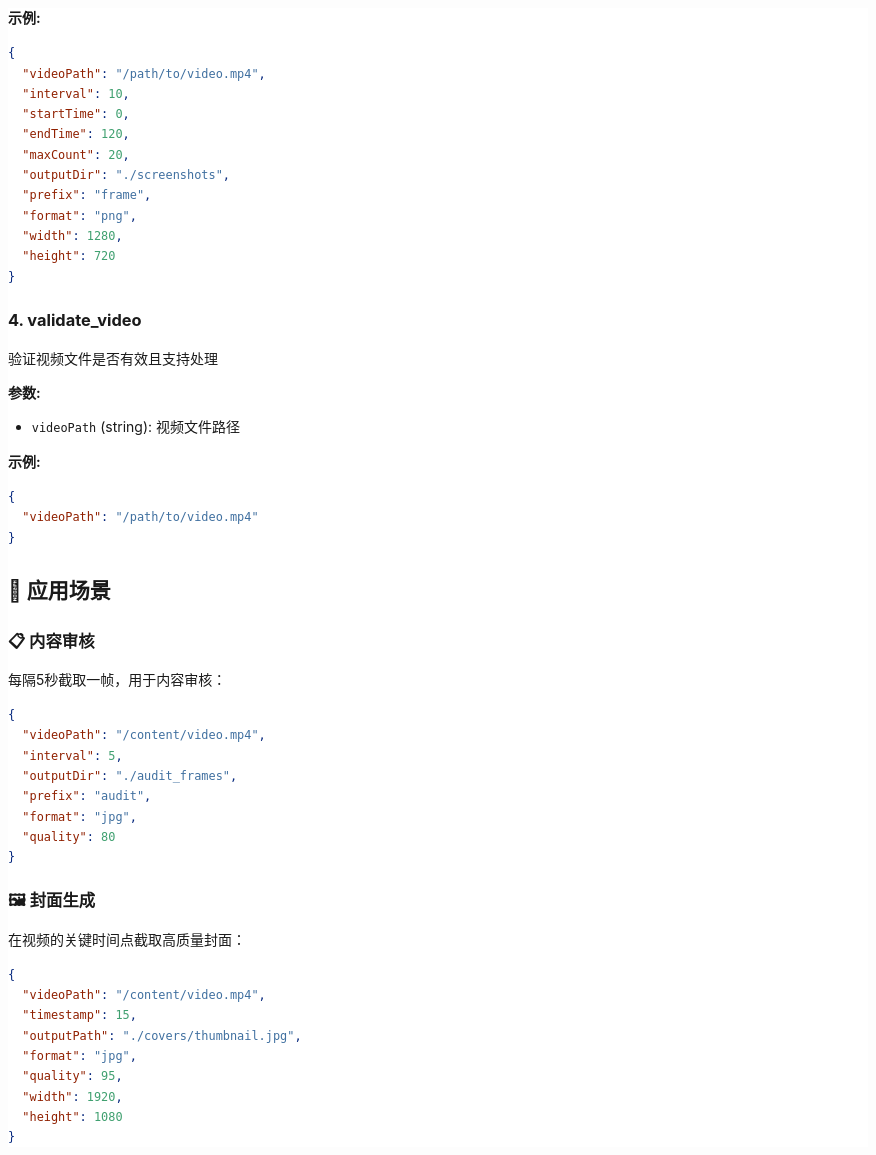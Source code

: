 **示例:**
```json
{
  "videoPath": "/path/to/video.mp4",
  "interval": 10,
  "startTime": 0,
  "endTime": 120,
  "maxCount": 20,
  "outputDir": "./screenshots",
  "prefix": "frame",
  "format": "png",
  "width": 1280,
  "height": 720
}
```

### 4. validate_video

验证视频文件是否有效且支持处理

**参数:**
- `videoPath` (string): 视频文件路径

**示例:**
```json
{
  "videoPath": "/path/to/video.mp4"
}
```

## 🎯 应用场景

### 📋 内容审核
每隔5秒截取一帧，用于内容审核：

```json
{
  "videoPath": "/content/video.mp4",
  "interval": 5,
  "outputDir": "./audit_frames",
  "prefix": "audit",
  "format": "jpg",
  "quality": 80
}
```

### 🖼️ 封面生成
在视频的关键时间点截取高质量封面：

```json
{
  "videoPath": "/content/video.mp4",
  "timestamp": 15,
  "outputPath": "./covers/thumbnail.jpg",
  "format": "jpg",
  "quality": 95,
  "width": 1920,
  "height": 1080
}
```

